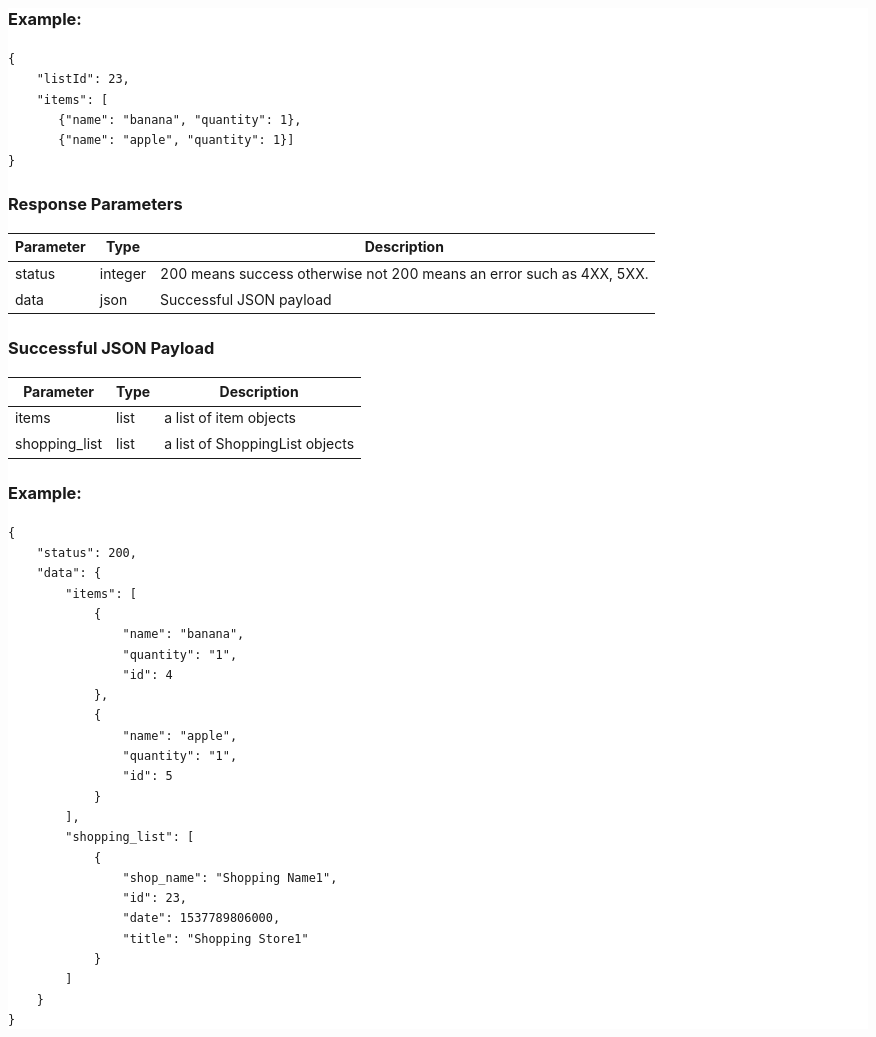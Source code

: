 ### Example:

```
{
	"listId": 23,
    "items": [
       {"name": "banana", "quantity": 1},
       {"name": "apple", "quantity": 1}]
}

```

### Response Parameters

Parameter | Type  | Description
--------- | ----- | -----------
status    |  integer | 200 means success otherwise not 200 means an error such as 4XX, 5XX.
data      |  json    | Successful JSON payload

### Successful JSON Payload

Parameter | Type  | Description
--------- | ----- | -----------
items    |  list | a list of item objects
shopping_list    |  list | a list of ShoppingList objects

### Example:

```
{
    "status": 200,
    "data": {
        "items": [
            {
                "name": "banana",
                "quantity": "1",
                "id": 4
            },
            {
                "name": "apple",
                "quantity": "1",
                "id": 5
            }
        ],
        "shopping_list": [
            {
                "shop_name": "Shopping Name1",
                "id": 23,
                "date": 1537789806000,
                "title": "Shopping Store1"
            }
        ]
    }
}

```
